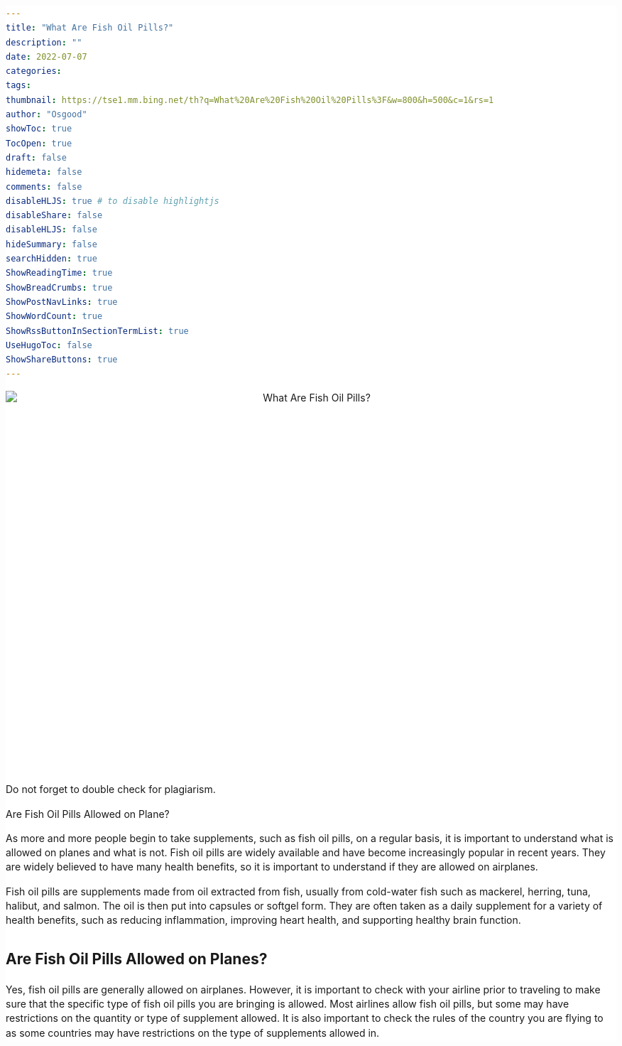 ```yaml
---
title: "What Are Fish Oil Pills?"
description: ""
date: 2022-07-07
categories: 
tags: 
thumbnail: https://tse1.mm.bing.net/th?q=What%20Are%20Fish%20Oil%20Pills%3F&w=800&h=500&c=1&rs=1
author: "Osgood"
showToc: true
TocOpen: true
draft: false
hidemeta: false
comments: false
disableHLJS: true # to disable highlightjs
disableShare: false
disableHLJS: false
hideSummary: false
searchHidden: true
ShowReadingTime: true
ShowBreadCrumbs: true
ShowPostNavLinks: true
ShowWordCount: true
ShowRssButtonInSectionTermList: true
UseHugoToc: false
ShowShareButtons: true
---
```


<center>
	<img src="https://tse1.mm.bing.net/th?q=What%20Are%20Fish%20Oil%20Pills%3F&w=800&h=500&c=1&rs=1" alt="What Are Fish Oil Pills?" width="800" height="500" style="display: block; width: 100%; height: auto">
</center>

Do not forget to double check for plagiarism.

Are Fish Oil Pills Allowed on Plane?

As more and more people begin to take supplements, such as fish oil pills, on a regular basis, it is important to understand what is allowed on planes and what is not. Fish oil pills are widely available and have become increasingly popular in recent years. They are widely believed to have many health benefits, so it is important to understand if they are allowed on airplanes.



Fish oil pills are supplements made from oil extracted from fish, usually from cold-water fish such as mackerel, herring, tuna, halibut, and salmon. The oil is then put into capsules or softgel form. They are often taken as a daily supplement for a variety of health benefits, such as reducing inflammation, improving heart health, and supporting healthy brain function.

<h2>Are Fish Oil Pills Allowed on Planes?</h2>

Yes, fish oil pills are generally allowed on airplanes. However, it is important to check with your airline prior to traveling to make sure that the specific type of fish oil pills you are bringing is allowed. Most airlines allow fish oil pills, but some may have restrictions on the quantity or type of supplement allowed. It is also important to check the rules of the country you are flying to as some countries may have restrictions on the type of supplements allowed in.
